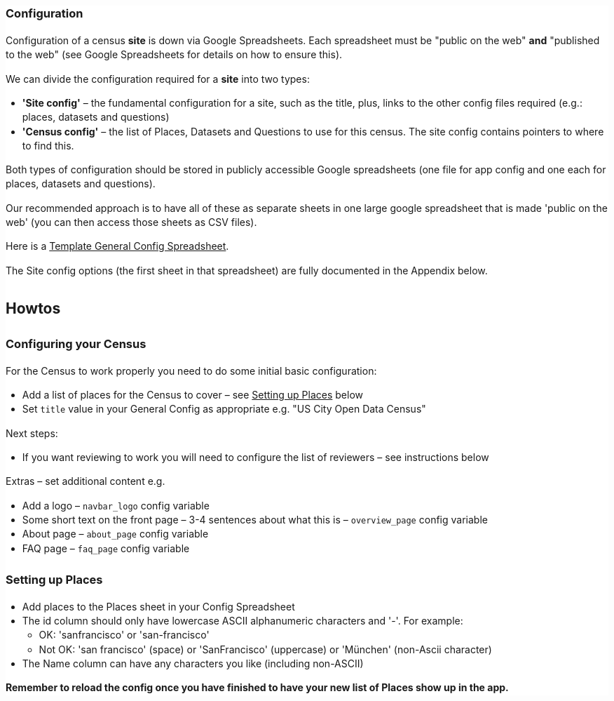 ### Configuration

Configuration of a census **site** is down via Google Spreadsheets. Each spreadsheet must be "public on the web" **and** "published to the web" (see Google Spreadsheets for details on how to ensure this).

We can divide the configuration required for a **site** into two types:

 * **'Site config'** – the fundamental configuration for a site, such as the title, plus, links to the other config files required (e.g.: places, datasets and questions)
 * **'Census config'** – the list of Places, Datasets and Questions to use for this census. The site config contains pointers to where to find this.

Both types of configuration should be stored in publicly accessible Google spreadsheets (one file for app config and one each for places, datasets and questions).

Our recommended approach is to have all of these as separate sheets in one large google spreadsheet that is made 'public on the web' (you can then access those sheets as CSV files).

Here is a [Template General Config Spreadsheet][template-config].

The Site config options (the first sheet in that spreadsheet) are fully documented in the Appendix below.

## Howtos

### Configuring your Census

For the Census to work properly you need to do some initial basic configuration:

 * Add a list of places for the Census to cover – see [Setting up Places](#setting-up-places) below
 * Set `title` value in your General Config as appropriate e.g. "US City Open Data Census"

Next steps:

 * If you want reviewing to work you will need to configure the list of reviewers – see instructions below

Extras – set additional content e.g.

 * Add a logo – `navbar_logo` config variable
 * Some short text on the front page – 3-4 sentences about what this is – `overview_page` config variable
 * About page – `about_page` config variable
 * FAQ page – `faq_page` config variable

### Setting up Places

 * Add places to the Places sheet in your Config Spreadsheet
 * The id column should only have lowercase ASCII alphanumeric characters and '-'. For example:
    * OK: 'sanfrancisco' or 'san-francisco'
    * Not OK: 'san francisco' (space) or 'SanFrancisco' (uppercase) or 'München' (non-Ascii character)
 * The Name column can have any characters you like (including non-ASCII)

__Remember to reload the config once you have finished to have your new list of Places show up in the app.__


[template-config]: https://docs.google.com/spreadsheets/d/1ziJAlV4F02467oAmH1CDUdWBYdRp7LlVZgDVUuJU-l8/edit#gid=2
[template-questions]: https://docs.google.com/spreadsheets/d/1nwmk8uJEK-4K6-5SdBgoLUlUos-BhfYRgjS74YkhDGc/edit#gid=3
[discussion-forum]: https://discuss.okfn.org/c/open-data-index
[template-city]: https://docs.google.com/spreadsheets/d/18mw_Ig9zvwb514VQsTGfrg0WMrcUngxBIRzWSxpguho/edit#gid=0
[transifex]: https://www.transifex.com/projects/p/open-data-census/